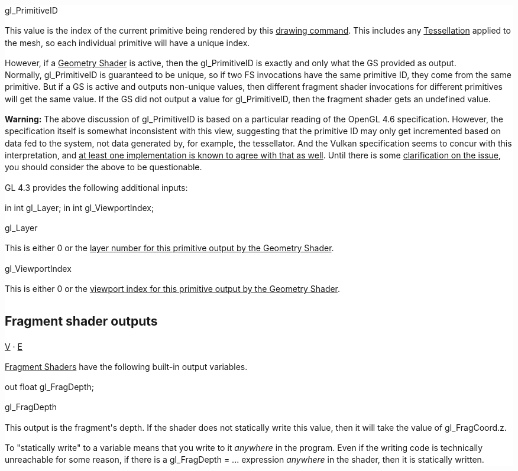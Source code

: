 gl_PrimitiveID

This value is the index of the current primitive being rendered by this [drawing command](https://www.khronos.org/opengl/wiki/Vertex_Rendering "Vertex Rendering"). This includes any [Tessellation](https://www.khronos.org/opengl/wiki/Tessellation "Tessellation") applied to the mesh, so each individual primitive will have a unique index.

However, if a [Geometry Shader](https://www.khronos.org/opengl/wiki/Geometry_Shader "Geometry Shader") is active, then the gl_PrimitiveID is exactly and only what the GS provided as output. Normally, gl_PrimitiveID is guaranteed to be unique, so if two FS invocations have the same primitive ID, they come from the same primitive. But if a GS is active and outputs non-unique values, then different fragment shader invocations for different primitives will get the same value. If the GS did not output a value for gl_PrimitiveID, then the fragment shader gets an undefined value.

**Warning:** The above discussion of gl_PrimitiveID is based on a particular reading of the OpenGL 4.6 specification. However, the specification itself is somewhat inconsistent with this view, suggesting that the primitive ID may only get incremented based on data fed to the system, not data generated by, for example, the tessellator. And the Vulkan specification seems to concur with this interpretation, and [at least one implementation is known to agree with that as well](https://forums.khronos.org/showthread.php/83726-gl_PrimitiveID-in-fragment-shader-with-tessellation-enabled). Until there is some [clarification on the issue](https://github.com/KhronosGroup/OpenGL-API/issues/47), you should consider the above to be questionable.

GL 4.3 provides the following additional inputs:

in int gl_Layer;
in int gl_ViewportIndex;

gl_Layer

This is either 0 or the [layer number for this primitive output by the Geometry Shader](https://www.khronos.org/opengl/wiki/Layered_Rendering "Layered Rendering").

gl_ViewportIndex

This is either 0 or the [viewport index for this primitive output by the Geometry Shader](https://www.khronos.org/opengl/wiki/Layered_Rendering "Layered Rendering").

## Fragment shader outputs

[V](https://www.khronos.org/opengl/wiki/Fragment_Shader/Defined_Outputs "Fragment Shader/Defined Outputs") · [E](https://www.khronos.org/opengl/wiki_opengl/index.php?title=Fragment_Shader/Defined_Outputs&action=edit)

[Fragment Shaders](https://www.khronos.org/opengl/wiki/Fragment_Shader "Fragment Shader") have the following built-in output variables.

out float gl_FragDepth;

gl_FragDepth

This output is the fragment's depth. If the shader does not statically write this value, then it will take the value of gl_FragCoord.z.

To "statically write" to a variable means that you write to it _anywhere_ in the program. Even if the writing code is technically unreachable for some reason, if there is a gl_FragDepth = ... expression _anywhere_ in the shader, then it is statically written.
